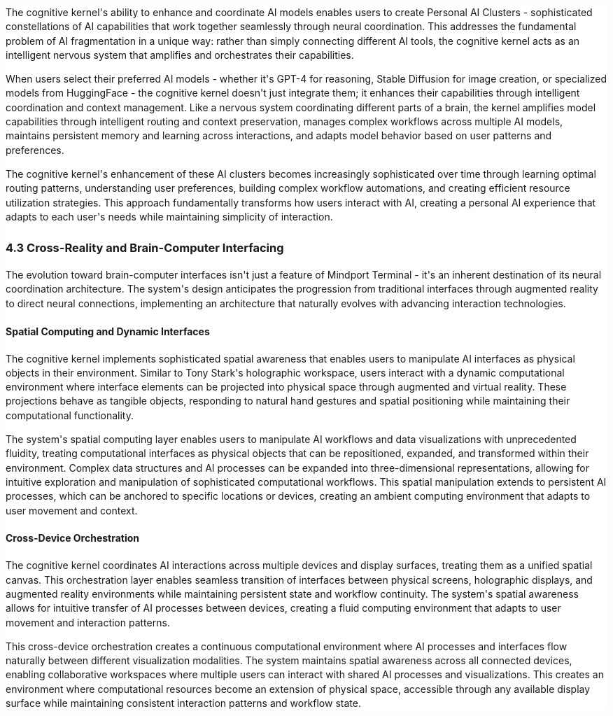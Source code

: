 The cognitive kernel's ability to enhance and coordinate AI models enables users to create Personal AI Clusters - sophisticated constellations of AI capabilities that work together seamlessly through neural coordination. This addresses the fundamental problem of AI fragmentation in a unique way: rather than simply connecting different AI tools, the cognitive kernel acts as an intelligent nervous system that amplifies and orchestrates their capabilities.

When users select their preferred AI models - whether it's GPT-4 for reasoning, Stable Diffusion for image creation, or specialized models from HuggingFace - the cognitive kernel doesn't just integrate them; it enhances their capabilities through intelligent coordination and context management. Like a nervous system coordinating different parts of a brain, the kernel amplifies model capabilities through intelligent routing and context preservation, manages complex workflows across multiple AI models, maintains persistent memory and learning across interactions, and adapts model behavior based on user patterns and preferences.

The cognitive kernel's enhancement of these AI clusters becomes increasingly sophisticated over time through learning optimal routing patterns, understanding user preferences, building complex workflow automations, and creating efficient resource utilization strategies. This approach fundamentally transforms how users interact with AI, creating a personal AI experience that adapts to each user's needs while maintaining simplicity of interaction.

### 4.3 Cross-Reality and Brain-Computer Interfacing

The evolution toward brain-computer interfaces isn't just a feature of Mindport Terminal - it's an inherent destination of its neural coordination architecture. The system's design anticipates the progression from traditional interfaces through augmented reality to direct neural connections, implementing an architecture that naturally evolves with advancing interaction technologies.

#### Spatial Computing and Dynamic Interfaces

The cognitive kernel implements sophisticated spatial awareness that enables users to manipulate AI interfaces as physical objects in their environment. Similar to Tony Stark's holographic workspace, users interact with a dynamic computational environment where interface elements can be projected into physical space through augmented and virtual reality. These projections behave as tangible objects, responding to natural hand gestures and spatial positioning while maintaining their computational functionality.

The system's spatial computing layer enables users to manipulate AI workflows and data visualizations with unprecedented fluidity, treating computational interfaces as physical objects that can be repositioned, expanded, and transformed within their environment. Complex data structures and AI processes can be expanded into three-dimensional representations, allowing for intuitive exploration and manipulation of sophisticated computational workflows. This spatial manipulation extends to persistent AI processes, which can be anchored to specific locations or devices, creating an ambient computing environment that adapts to user movement and context.

#### Cross-Device Orchestration

The cognitive kernel coordinates AI interactions across multiple devices and display surfaces, treating them as a unified spatial canvas. This orchestration layer enables seamless transition of interfaces between physical screens, holographic displays, and augmented reality environments while maintaining persistent state and workflow continuity. The system's spatial awareness allows for intuitive transfer of AI processes between devices, creating a fluid computing environment that adapts to user movement and interaction patterns.

This cross-device orchestration creates a continuous computational environment where AI processes and interfaces flow naturally between different visualization modalities. The system maintains spatial awareness across all connected devices, enabling collaborative workspaces where multiple users can interact with shared AI processes and visualizations. This creates an environment where computational resources become an extension of physical space, accessible through any available display surface while maintaining consistent interaction patterns and workflow state.
